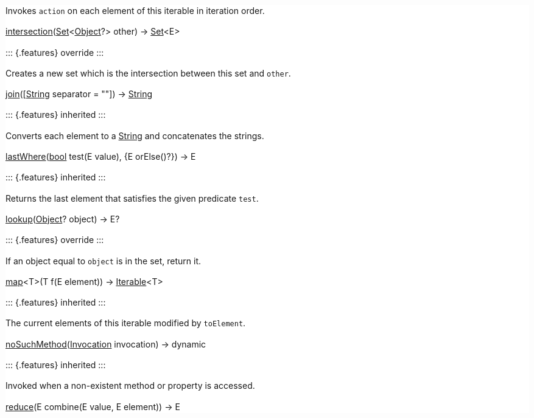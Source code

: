 Invokes `action` on each element of this iterable in iteration order.

[intersection](splaytreeset/intersection)([Set](../dart-core/set-class)\<[Object](../dart-core/object-class)?\>
other) → [Set](../dart-core/set-class)\<E\>

::: {.features}
override
:::

Creates a new set which is the intersection between this set and
`other`.

[join](setmixin/join)(\[[String](../dart-core/string-class) separator =
\"\"\]) → [String](../dart-core/string-class)

::: {.features}
inherited
:::

Converts each element to a [String](../dart-core/string-class) and
concatenates the strings.

[lastWhere](setmixin/lastwhere)([bool](../dart-core/bool-class) test(E
value), {E orElse()?}) → E

::: {.features}
inherited
:::

Returns the last element that satisfies the given predicate `test`.

[lookup](splaytreeset/lookup)([Object](../dart-core/object-class)?
object) → E?

::: {.features}
override
:::

If an object equal to `object` is in the set, return it.

[map](setmixin/map)\<T\>(T f(E element)) →
[Iterable](../dart-core/iterable-class)\<T\>

::: {.features}
inherited
:::

The current elements of this iterable modified by `toElement`.

[noSuchMethod](../dart-core/object/nosuchmethod)([Invocation](../dart-core/invocation-class)
invocation) → dynamic

::: {.features}
inherited
:::

Invoked when a non-existent method or property is accessed.

[reduce](setmixin/reduce)(E combine(E value, E element)) → E

